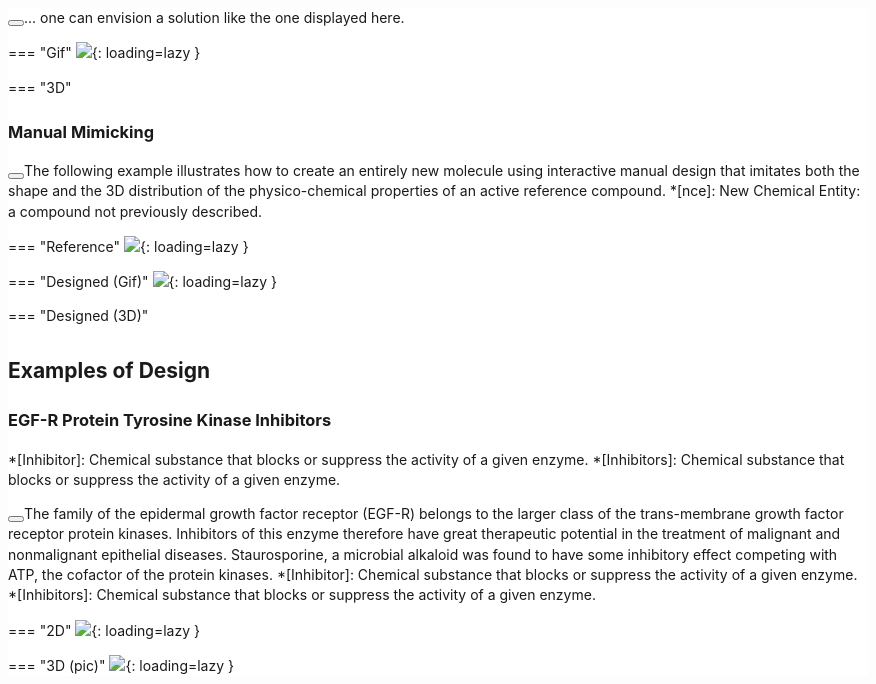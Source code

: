 <button  class='playb' onclick='playAudio(this)' data-mp3-name='ligand-based-approaches/assembly-all-fragments-3d-b35b2d8e'><i class='fa fa-play' aria-hidden='true'></i></button>... one can envision a solution like the one displayed here. 


=== "Gif"
    ![](https://media.drugdesign.org/course/ligand-based-approaches/spacer2.gif){: loading=lazy }

=== "3D"
    <div id='nglviewer-container-assembly-all-fragments-3d' class='nglviewer-container' data-molecule-id='assembly-all-fragments-3d' data-initialized='false'></div>

### Manual Mimicking

<button  class='playb' onclick='playAudio(this)' data-mp3-name='ligand-based-approaches/manual-mimicking-435c3cdc'><i class='fa fa-play' aria-hidden='true'></i></button>The following example illustrates how to create an entirely new molecule using interactive manual design that imitates both the shape and the 3D distribution of the physico-chemical properties of an active reference compound.
*[nce]: New Chemical Entity: a compound not previously described.


=== "Reference"
    ![](https://media.drugdesign.org/course/ligand-based-approaches/mimicking.png){: loading=lazy }

=== "Designed (Gif)"
    ![](https://media.drugdesign.org/course/ligand-based-approaches/mimicking.gif){: loading=lazy }

=== "Designed (3D)"
    <div id='nglviewer-container-manual-mimicking' class='nglviewer-container' data-molecule-id='manual-mimicking' data-initialized='false'></div>

## Examples of Design

### EGF-R Protein Tyrosine Kinase Inhibitors
*[Inhibitor]: Chemical substance that blocks or suppress the activity of a given enzyme.
*[Inhibitors]: Chemical substance that blocks or suppress the activity of a given enzyme.

<button  class='playb' onclick='playAudio(this)' data-mp3-name='ligand-based-approaches/egf-r-protein-tyrosine-kinase-inhibitors-e40ba8d8'><i class='fa fa-play' aria-hidden='true'></i></button>The family of the epidermal growth factor receptor (EGF-R) belongs to the larger class of the trans-membrane growth factor receptor protein kinases. Inhibitors of this enzyme therefore have great therapeutic potential in the treatment of malignant and nonmalignant epithelial diseases. Staurosporine, a microbial alkaloid was found to have some inhibitory effect competing with ATP, the cofactor of the protein kinases.
*[Inhibitor]: Chemical substance that blocks or suppress the activity of a given enzyme.
*[Inhibitors]: Chemical substance that blocks or suppress the activity of a given enzyme.


=== "2D"
    ![](https://media.drugdesign.org/course/ligand-based-approaches/7_1_1_1.png){: loading=lazy }

=== "3D (pic)"
    ![](https://media.drugdesign.org/course/ligand-based-approaches/snap_v1_c3_7_1_b2.png){: loading=lazy }
